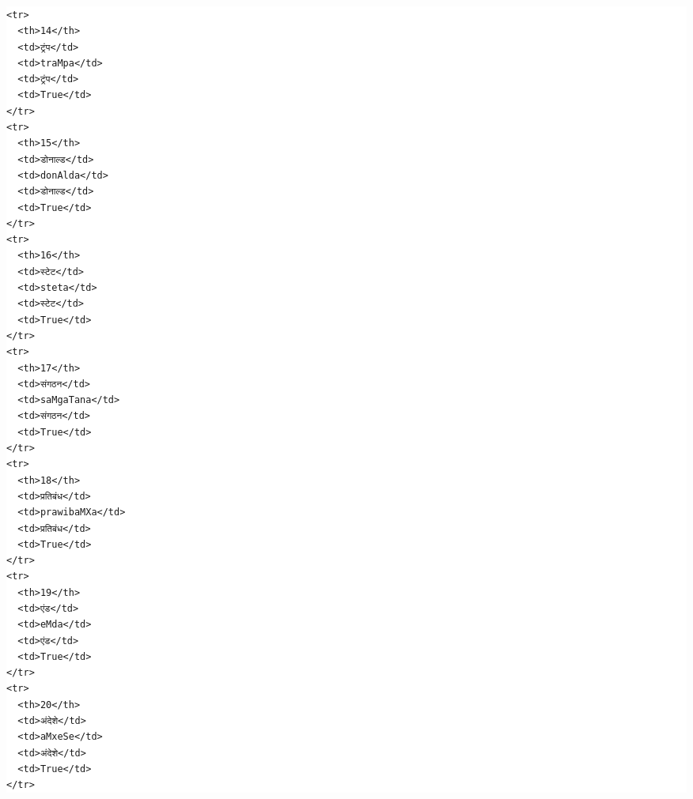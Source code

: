     <tr>
      <th>14</th>
      <td>ट्रंप</td>
      <td>traMpa</td>
      <td>ट्रंप</td>
      <td>True</td>
    </tr>
    <tr>
      <th>15</th>
      <td>डोनाल्ड</td>
      <td>donAlda</td>
      <td>डोनाल्ड</td>
      <td>True</td>
    </tr>
    <tr>
      <th>16</th>
      <td>स्टेट</td>
      <td>steta</td>
      <td>स्टेट</td>
      <td>True</td>
    </tr>
    <tr>
      <th>17</th>
      <td>संगठन</td>
      <td>saMgaTana</td>
      <td>संगठन</td>
      <td>True</td>
    </tr>
    <tr>
      <th>18</th>
      <td>प्रतिबंध</td>
      <td>prawibaMXa</td>
      <td>प्रतिबंध</td>
      <td>True</td>
    </tr>
    <tr>
      <th>19</th>
      <td>एंड</td>
      <td>eMda</td>
      <td>एंड</td>
      <td>True</td>
    </tr>
    <tr>
      <th>20</th>
      <td>अंदेशे</td>
      <td>aMxeSe</td>
      <td>अंदेशे</td>
      <td>True</td>
    </tr>
  </tbody>
</table>
</div>
